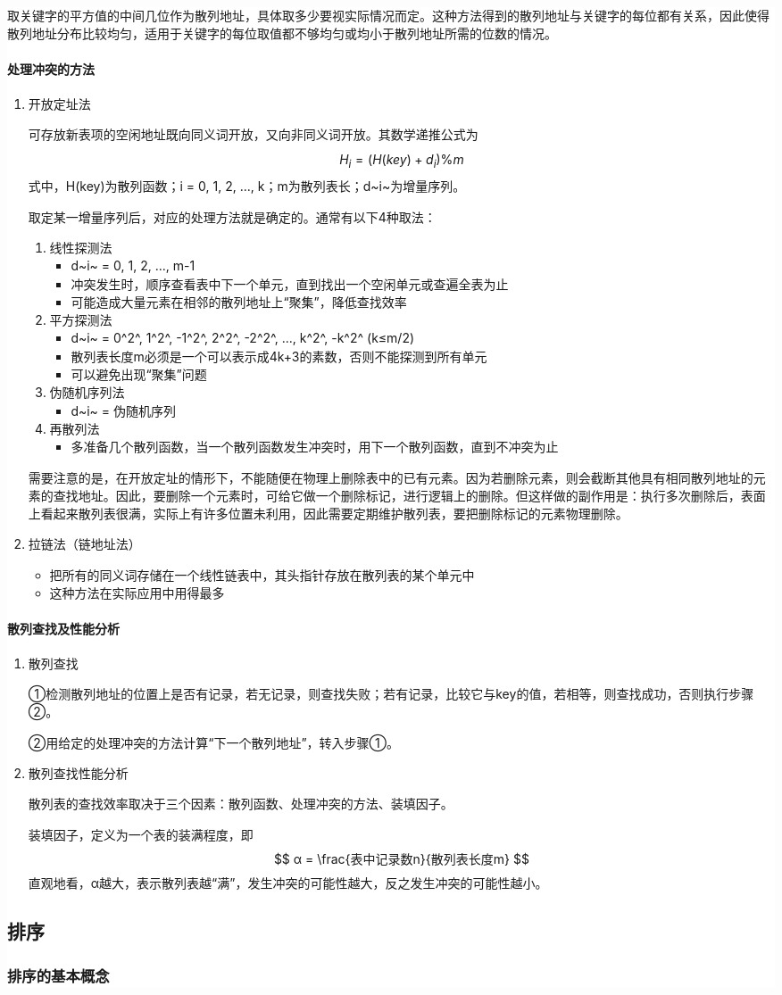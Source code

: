    取关键字的平方值的中间几位作为散列地址，具体取多少要视实际情况而定。这种方法得到的散列地址与关键字的每位都有关系，因此使得散列地址分布比较均匀，适用于关键字的每位取值都不够均匀或均小于散列地址所需的位数的情况。

#### 处理冲突的方法

1. 开放定址法

   可存放新表项的空闲地址既向同义词开放，又向非同义词开放。其数学递推公式为
   $$
   H_i = (H(key) + d_i) \% m
   $$
   式中，H(key)为散列函数；i = 0, 1, 2, ..., k；m为散列表长；d~i~为增量序列。

   取定某一增量序列后，对应的处理方法就是确定的。通常有以下4种取法：

   1. 线性探测法
      - d~i~ = 0, 1, 2, ..., m-1
      - 冲突发生时，顺序查看表中下一个单元，直到找出一个空闲单元或查遍全表为止
      - 可能造成大量元素在相邻的散列地址上“聚集”，降低查找效率
   2. 平方探测法
      - d~i~ = 0^2^, 1^2^, -1^2^, 2^2^, -2^2^, ..., k^2^, -k^2^ (k≤m/2)
      - 散列表长度m必须是一个可以表示成4k+3的素数，否则不能探测到所有单元
      - 可以避免出现“聚集”问题
   3. 伪随机序列法
      - d~i~ = 伪随机序列
   4. 再散列法
      - 多准备几个散列函数，当一个散列函数发生冲突时，用下一个散列函数，直到不冲突为止

   需要注意的是，在开放定址的情形下，不能随便在物理上删除表中的已有元素。因为若删除元素，则会截断其他具有相同散列地址的元素的查找地址。因此，要删除一个元素时，可给它做一个删除标记，进行逻辑上的删除。但这样做的副作用是：执行多次删除后，表面上看起来散列表很满，实际上有许多位置未利用，因此需要定期维护散列表，要把删除标记的元素物理删除。

2. 拉链法（链地址法）

   - 把所有的同义词存储在一个线性链表中，其头指针存放在散列表的某个单元中
   - 这种方法在实际应用中用得最多

#### 散列查找及性能分析

1. 散列查找

   ①检测散列地址的位置上是否有记录，若无记录，则查找失败；若有记录，比较它与key的值，若相等，则查找成功，否则执行步骤②。

   ②用给定的处理冲突的方法计算“下一个散列地址”，转入步骤①。

2. 散列查找性能分析

   散列表的查找效率取决于三个因素：散列函数、处理冲突的方法、装填因子。

   装填因子，定义为一个表的装满程度，即
   $$
   α = \frac{表中记录数n}{散列表长度m}
   $$
   直观地看，α越大，表示散列表越“满”，发生冲突的可能性越大，反之发生冲突的可能性越小。

## 排序

### 排序的基本概念
